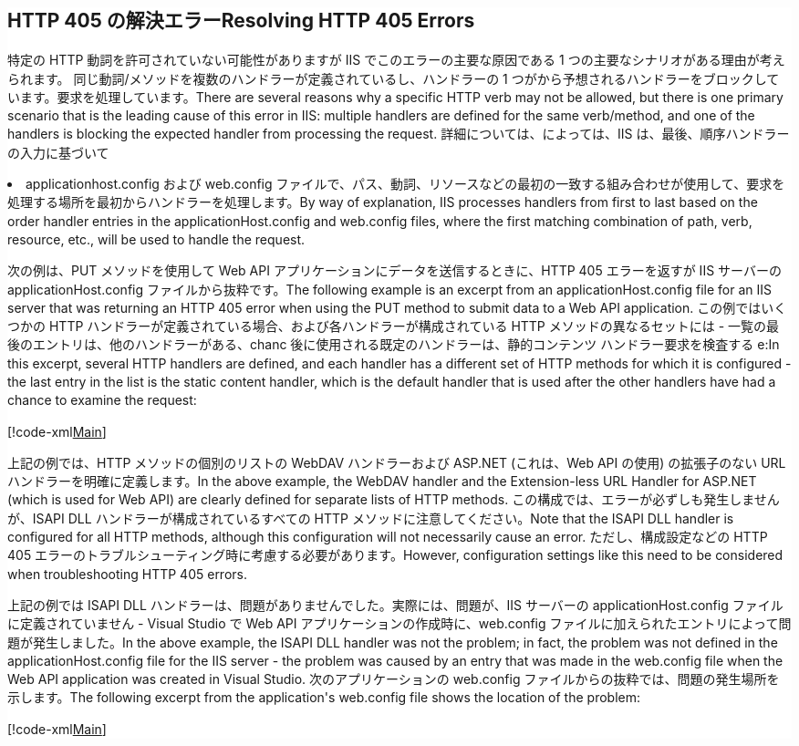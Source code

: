 ## <a name="resolving-http-405-errors"></a><span data-ttu-id="b909d-150">HTTP 405 の解決エラー</span><span class="sxs-lookup"><span data-stu-id="b909d-150">Resolving HTTP 405 Errors</span></span>

<span data-ttu-id="b909d-151">特定の HTTP 動詞を許可されていない可能性がありますが IIS でこのエラーの主要な原因である 1 つの主要なシナリオがある理由が考えられます。 同じ動詞/メソッドを複数のハンドラーが定義されているし、ハンドラーの 1 つがから予想されるハンドラーをブロックしています。要求を処理しています。</span><span class="sxs-lookup"><span data-stu-id="b909d-151">There are several reasons why a specific HTTP verb may not be allowed, but there is one primary scenario that is the leading cause of this error in IIS: multiple handlers are defined for the same verb/method, and one of the handlers is blocking the expected handler from processing the request.</span></span> <span data-ttu-id="b909d-152">詳細については、によっては、IIS は、最後、順序ハンドラーの入力に基づいて <li>applicationhost.config および web.config ファイルで、パス、動詞、リソースなどの最初の一致する組み合わせが使用して、要求を処理する場所を最初からハンドラーを処理します。</span><span class="sxs-lookup"><span data-stu-id="b909d-152">By way of explanation, IIS processes handlers from first to last based on the order handler entries in the applicationHost.config and web.config files, where the first matching combination of path, verb, resource, etc., will be used to handle the request.</span></span>

<span data-ttu-id="b909d-153">次の例は、PUT メソッドを使用して Web API アプリケーションにデータを送信するときに、HTTP 405 エラーを返すが IIS サーバーの applicationHost.config ファイルから抜粋です。</span><span class="sxs-lookup"><span data-stu-id="b909d-153">The following example is an excerpt from an applicationHost.config file for an IIS server that was returning an HTTP 405 error when using the PUT method to submit data to a Web API application.</span></span> <span data-ttu-id="b909d-154">この例ではいくつかの HTTP ハンドラーが定義されている場合、および各ハンドラーが構成されている HTTP メソッドの異なるセットには - 一覧の最後のエントリは、他のハンドラーがある、chanc 後に使用される既定のハンドラーは、静的コンテンツ ハンドラー要求を検査する e:</span><span class="sxs-lookup"><span data-stu-id="b909d-154">In this excerpt, several HTTP handlers are defined, and each handler has a different set of HTTP methods for which it is configured - the last entry in the list is the static content handler, which is the default handler that is used after the other handlers have had a chance to examine the request:</span></span>

[!code-xml[Main](troubleshooting-http-405-errors-after-publishing-web-api-applications/samples/sample3.xml)]

<span data-ttu-id="b909d-155">上記の例では、HTTP メソッドの個別のリストの WebDAV ハンドラーおよび ASP.NET (これは、Web API の使用) の拡張子のない URL ハンドラーを明確に定義します。</span><span class="sxs-lookup"><span data-stu-id="b909d-155">In the above example, the WebDAV handler and the Extension-less URL Handler for ASP.NET (which is used for Web API) are clearly defined for separate lists of HTTP methods.</span></span> <span data-ttu-id="b909d-156">この構成では、エラーが必ずしも発生しませんが、ISAPI DLL ハンドラーが構成されているすべての HTTP メソッドに注意してください。</span><span class="sxs-lookup"><span data-stu-id="b909d-156">Note that the ISAPI DLL handler is configured for all HTTP methods, although this configuration will not necessarily cause an error.</span></span> <span data-ttu-id="b909d-157">ただし、構成設定などの HTTP 405 エラーのトラブルシューティング時に考慮する必要があります。</span><span class="sxs-lookup"><span data-stu-id="b909d-157">However, configuration settings like this need to be considered when troubleshooting HTTP 405 errors.</span></span>

<span data-ttu-id="b909d-158">上記の例では ISAPI DLL ハンドラーは、問題がありませんでした。実際には、問題が、IIS サーバーの applicationHost.config ファイルに定義されていません - Visual Studio で Web API アプリケーションの作成時に、web.config ファイルに加えられたエントリによって問題が発生しました。</span><span class="sxs-lookup"><span data-stu-id="b909d-158">In the above example, the ISAPI DLL handler was not the problem; in fact, the problem was not defined in the applicationHost.config file for the IIS server - the problem was caused by an entry that was made in the web.config file when the Web API application was created in Visual Studio.</span></span> <span data-ttu-id="b909d-159">次のアプリケーションの web.config ファイルからの抜粋では、問題の発生場所を示します。</span><span class="sxs-lookup"><span data-stu-id="b909d-159">The following excerpt from the application's web.config file shows the location of the problem:</span></span>

[!code-xml[Main](troubleshooting-http-405-errors-after-publishing-web-api-applications/samples/sample4.xml)]
